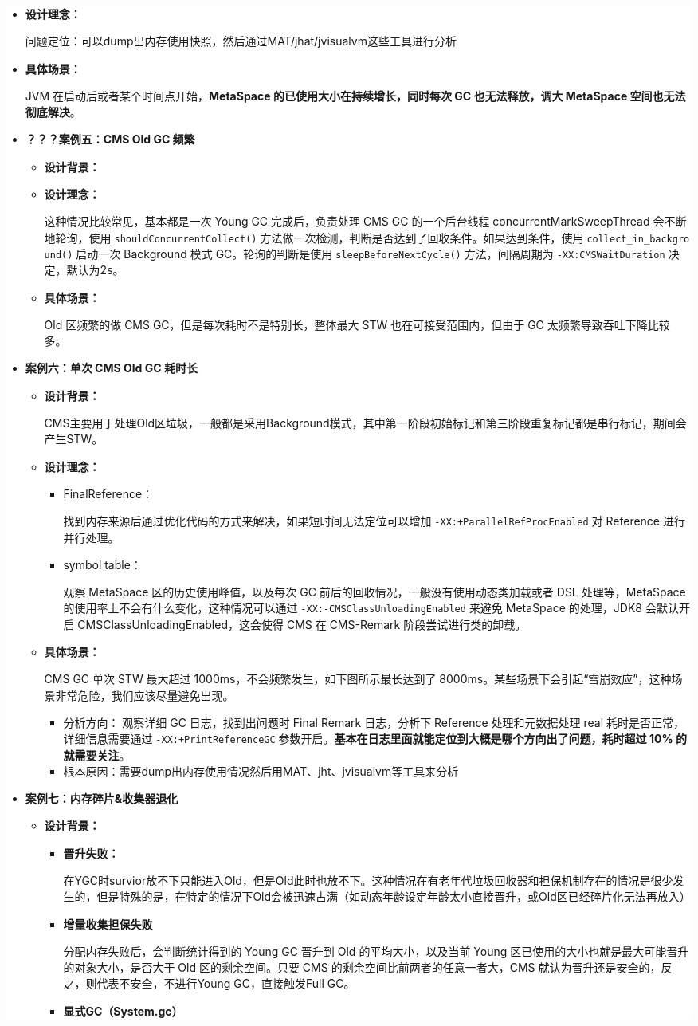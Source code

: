   * **设计理念：**

    问题定位：可以dump出内存使用快照，然后通过MAT/jhat/jvisualvm这些工具进行分析

  * **具体场景：**

     JVM 在启动后或者某个时间点开始，**MetaSpace 的已使用大小在持续增长，同时每次 GC 也无法释放，调大 MetaSpace 空间也无法彻底解决**。 

* **？？？案例五：CMS Old GC 频繁**

  * **设计背景：**

  * **设计理念：**

     这种情况比较常见，基本都是一次 Young GC 完成后，负责处理 CMS GC 的一个后台线程 concurrentMarkSweepThread 会不断地轮询，使用 `shouldConcurrentCollect()` 方法做一次检测，判断是否达到了回收条件。如果达到条件，使用 `collect_in_background()` 启动一次 Background 模式 GC。轮询的判断是使用 `sleepBeforeNextCycle()` 方法，间隔周期为 `-XX:CMSWaitDuration` 决定，默认为2s。 

  * **具体场景：**

     Old 区频繁的做 CMS GC，但是每次耗时不是特别长，整体最大 STW 也在可接受范围内，但由于 GC 太频繁导致吞吐下降比较多。 

* **案例六：单次 CMS Old GC 耗时长**

  * **设计背景：**

    CMS主要用于处理Old区垃圾，一般都是采用Background模式，其中第一阶段初始标记和第三阶段重复标记都是串行标记，期间会产生STW。

  * **设计理念：**

    * FinalReference：

      找到内存来源后通过优化代码的方式来解决，如果短时间无法定位可以增加 `-XX:+ParallelRefProcEnabled` 对 Reference 进行并行处理。

    * symbol table：

      观察 MetaSpace 区的历史使用峰值，以及每次 GC 前后的回收情况，一般没有使用动态类加载或者 DSL 处理等，MetaSpace 的使用率上不会有什么变化，这种情况可以通过 `-XX:-CMSClassUnloadingEnabled` 来避免 MetaSpace 的处理，JDK8 会默认开启 CMSClassUnloadingEnabled，这会使得 CMS 在 CMS-Remark 阶段尝试进行类的卸载。

  * **具体场景：**

    CMS GC 单次 STW 最大超过 1000ms，不会频繁发生，如下图所示最长达到了 8000ms。某些场景下会引起“雪崩效应”，这种场景非常危险，我们应该尽量避免出现。 

    * 分析方向： 观察详细 GC 日志，找到出问题时 Final Remark 日志，分析下 Reference 处理和元数据处理 real 耗时是否正常，详细信息需要通过 `-XX:+PrintReferenceGC` 参数开启。**基本在日志里面就能定位到大概是哪个方向出了问题，耗时超过 10% 的就需要关注**。 
    * 根本原因：需要dump出内存使用情况然后用MAT、jht、jvisualvm等工具来分析

* **案例七：内存碎片&收集器退化**

  * **设计背景：**

    * **晋升失败：**

      在YGC时survior放不下只能进入Old，但是Old此时也放不下。这种情况在有老年代垃圾回收器和担保机制存在的情况是很少发生的，但是特殊的是，在特定的情况下Old会被迅速占满（如动态年龄设定年龄太小直接晋升，或Old区已经碎片化无法再放入）

    * **增量收集担保失败**

      分配内存失败后，会判断统计得到的 Young GC 晋升到 Old 的平均大小，以及当前 Young 区已使用的大小也就是最大可能晋升的对象大小，是否大于 Old 区的剩余空间。只要 CMS 的剩余空间比前两者的任意一者大，CMS 就认为晋升还是安全的，反之，则代表不安全，不进行Young GC，直接触发Full GC。

    * **显式GC（System.gc）**

